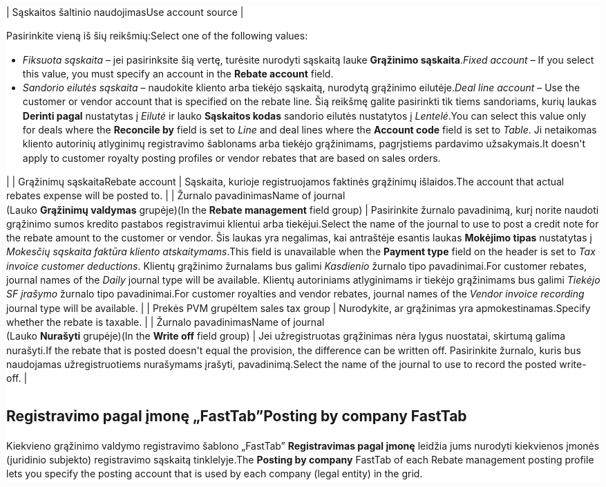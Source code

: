 | <span data-ttu-id="a8f29-205">Sąskaitos šaltinio naudojimas</span><span class="sxs-lookup"><span data-stu-id="a8f29-205">Use account source</span></span> | <p><span data-ttu-id="a8f29-206">Pasirinkite vieną iš šių reikšmių:</span><span class="sxs-lookup"><span data-stu-id="a8f29-206">Select one of the following values:</span></span></p><ul><li><span data-ttu-id="a8f29-207">*Fiksuota sąskaita* – jei pasirinksite šią vertę, turėsite nurodyti sąskaitą lauke **Grąžinimo sąskaita**.</span><span class="sxs-lookup"><span data-stu-id="a8f29-207">*Fixed account* – If you select this value, you must specify an account in the **Rebate account** field.</span></span></li><li><span data-ttu-id="a8f29-208">*Sandorio eilutės sąskaita* – naudokite kliento arba tiekėjo sąskaitą, nurodytą grąžinimo eilutėje.</span><span class="sxs-lookup"><span data-stu-id="a8f29-208">*Deal line account* – Use the customer or vendor account that is specified on the rebate line.</span></span> <span data-ttu-id="a8f29-209">Šią reikšmę galite pasirinkti tik tiems sandoriams, kurių laukas **Derinti pagal** nustatytas į *Eilutė* ir lauko **Sąskaitos kodas** sandorio eilutės nustatytos į *Lentelė*.</span><span class="sxs-lookup"><span data-stu-id="a8f29-209">You can select this value only for deals where the **Reconcile by** field is set to *Line* and deal lines where the **Account code** field is set to *Table*.</span></span> <span data-ttu-id="a8f29-210">Ji netaikomas kliento autorinių atlyginimų registravimo šablonams arba tiekėjo grąžinimams, pagrįstiems pardavimo užsakymais.</span><span class="sxs-lookup"><span data-stu-id="a8f29-210">It doesn't apply to customer royalty posting profiles or vendor rebates that are based on sales orders.</span></span></li></ul> |
| <span data-ttu-id="a8f29-211">Grąžinimų sąskaita</span><span class="sxs-lookup"><span data-stu-id="a8f29-211">Rebate account</span></span> | <span data-ttu-id="a8f29-212">Sąskaita, kurioje registruojamos faktinės grąžinimų išlaidos.</span><span class="sxs-lookup"><span data-stu-id="a8f29-212">The account that actual rebates expense will be posted to.</span></span> |
| <span data-ttu-id="a8f29-213">Žurnalo pavadinimas</span><span class="sxs-lookup"><span data-stu-id="a8f29-213">Name of journal</span></span><br><span data-ttu-id="a8f29-214">(Lauko **Grąžinimų valdymas** grupėje)</span><span class="sxs-lookup"><span data-stu-id="a8f29-214">(In the **Rebate management** field group)</span></span> | <span data-ttu-id="a8f29-215">Pasirinkite žurnalo pavadinimą, kurį norite naudoti grąžinimo sumos kredito pastabos registravimui klientui arba tiekėjui.</span><span class="sxs-lookup"><span data-stu-id="a8f29-215">Select the name of the journal to use to post a credit note for the rebate amount to the customer or vendor.</span></span> <span data-ttu-id="a8f29-216">Šis laukas yra negalimas, kai antraštėje esantis laukas **Mokėjimo tipas** nustatytas į *Mokesčių sąskaita faktūra kliento atskaitymams*.</span><span class="sxs-lookup"><span data-stu-id="a8f29-216">This field is unavailable when the **Payment type** field on the header is set to *Tax invoice customer deductions*.</span></span> <span data-ttu-id="a8f29-217">Klientų grąžinimo žurnalams bus galimi *Kasdienio* žurnalo tipo pavadinimai.</span><span class="sxs-lookup"><span data-stu-id="a8f29-217">For customer rebates, journal names of the *Daily* journal type will be available.</span></span> <span data-ttu-id="a8f29-218">Klientų autoriniams atlyginimams ir tiekėjo grąžinimams bus galimi *Tiekėjo SF įrašymo* žurnalo tipo pavadinimai.</span><span class="sxs-lookup"><span data-stu-id="a8f29-218">For customer royalties and vendor rebates, journal names of the *Vendor invoice recording* journal type will be available.</span></span> |
| <span data-ttu-id="a8f29-219">Prekės PVM grupė</span><span class="sxs-lookup"><span data-stu-id="a8f29-219">Item sales tax group</span></span> | <span data-ttu-id="a8f29-220">Nurodykite, ar grąžinimas yra apmokestinamas.</span><span class="sxs-lookup"><span data-stu-id="a8f29-220">Specify whether the rebate is taxable.</span></span> |
| <span data-ttu-id="a8f29-221">Žurnalo pavadinimas</span><span class="sxs-lookup"><span data-stu-id="a8f29-221">Name of journal</span></span><br><span data-ttu-id="a8f29-222">(Lauko **Nurašyti** grupėje)</span><span class="sxs-lookup"><span data-stu-id="a8f29-222">(In the **Write off** field group)</span></span> | <span data-ttu-id="a8f29-223">Jei užregistruotas grąžinimas nėra lygus nuostatai, skirtumą galima nurašyti.</span><span class="sxs-lookup"><span data-stu-id="a8f29-223">If the rebate that is posted doesn't equal the provision, the difference can be written off.</span></span> <span data-ttu-id="a8f29-224">Pasirinkite žurnalo, kuris bus naudojamas užregistruotiems nurašymams įrašyti, pavadinimą.</span><span class="sxs-lookup"><span data-stu-id="a8f29-224">Select the name of the journal to use to record the posted write-off.</span></span> |

## <a name="posting-by-company-fasttab"></a><span data-ttu-id="a8f29-225">Registravimo pagal įmonę „FastTab”</span><span class="sxs-lookup"><span data-stu-id="a8f29-225">Posting by company FastTab</span></span>

<span data-ttu-id="a8f29-226">Kiekvieno grąžinimo valdymo registravimo šablono „FastTab” **Registravimas pagal įmonę** leidžia jums nurodyti kiekvienos įmonės (juridinio subjekto) registravimo sąskaitą tinklelyje.</span><span class="sxs-lookup"><span data-stu-id="a8f29-226">The **Posting by company** FastTab of each Rebate management posting profile lets you specify the posting account that is used by each company (legal entity) in the grid.</span></span>
